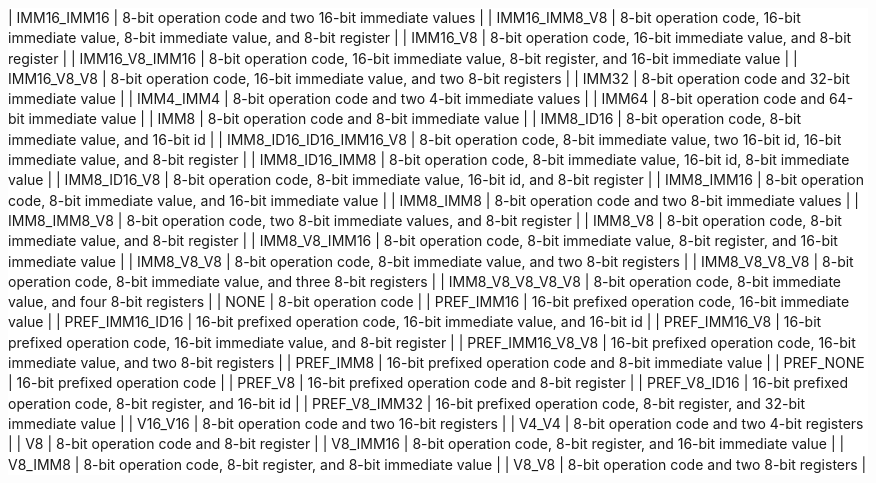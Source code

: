 |  IMM16_IMM16	 |  8-bit operation code and two 16-bit immediate values  |
|  IMM16_IMM8_V8	 |  8-bit operation code, 16-bit immediate value, 8-bit immediate value, and 8-bit register  |
|  IMM16_V8	 |  8-bit operation code, 16-bit immediate value, and 8-bit register  |
|  IMM16_V8_IMM16	 |  8-bit operation code, 16-bit immediate value, 8-bit register, and 16-bit immediate value  |
|  IMM16_V8_V8	 |  8-bit operation code, 16-bit immediate value, and two 8-bit registers  |
|  IMM32	 |  8-bit operation code and 32-bit immediate value  |
|  IMM4_IMM4	 |  8-bit operation code and two 4-bit immediate values  |
|  IMM64	 |  8-bit operation code and 64-bit immediate value  |
|  IMM8	 |  8-bit operation code and 8-bit immediate value  |
|  IMM8_ID16	 |  8-bit operation code, 8-bit immediate value, and 16-bit id  |
|  IMM8_ID16_ID16_IMM16_V8	 |  8-bit operation code, 8-bit immediate value, two 16-bit id, 16-bit immediate value, and 8-bit register  |
|  IMM8_ID16_IMM8	 |  8-bit operation code, 8-bit immediate value, 16-bit id, 8-bit immediate value  |
|  IMM8_ID16_V8	 |  8-bit operation code, 8-bit immediate value, 16-bit id, and 8-bit register  |
|  IMM8_IMM16	 |  8-bit operation code, 8-bit immediate value, and 16-bit immediate value  |
|  IMM8_IMM8	 |  8-bit operation code and two 8-bit immediate values  |
|  IMM8_IMM8_V8	 |  8-bit operation code, two 8-bit immediate values, and 8-bit register  |
|  IMM8_V8	 |  8-bit operation code, 8-bit immediate value, and 8-bit register  |
|  IMM8_V8_IMM16	 |  8-bit operation code, 8-bit immediate value, 8-bit register, and 16-bit immediate value  |
|  IMM8_V8_V8	 |  8-bit operation code, 8-bit immediate value, and two 8-bit registers  |
|  IMM8_V8_V8_V8	 |  8-bit operation code, 8-bit immediate value, and three 8-bit registers  |
|  IMM8_V8_V8_V8_V8	 |  8-bit operation code, 8-bit immediate value, and four 8-bit registers  |
|  NONE	 |  8-bit operation code  |
|  PREF_IMM16	 |  16-bit prefixed operation code, 16-bit immediate value  |
|  PREF_IMM16_ID16	 |  16-bit prefixed operation code, 16-bit immediate value, and 16-bit id  |
|  PREF_IMM16_V8	 |  16-bit prefixed operation code, 16-bit immediate value, and 8-bit register  |
|  PREF_IMM16_V8_V8	 |  16-bit prefixed operation code, 16-bit immediate value, and two 8-bit registers  |
|  PREF_IMM8	 |  16-bit prefixed operation code and 8-bit immediate value  |
|  PREF_NONE	 |  16-bit prefixed operation code  |
|  PREF_V8	 |  16-bit prefixed operation code and 8-bit register  |
|  PREF_V8_ID16	 |  16-bit prefixed operation code, 8-bit register, and 16-bit id  |
|  PREF_V8_IMM32	 |  16-bit prefixed operation code, 8-bit register, and 32-bit immediate value  |
|  V16_V16	 |  8-bit operation code and two 16-bit registers  |
|  V4_V4	 |  8-bit operation code and two 4-bit registers  |
|  V8	 |  8-bit operation code and 8-bit register  |
|  V8_IMM16	 |  8-bit operation code, 8-bit register, and 16-bit immediate value  |
|  V8_IMM8	 |  8-bit operation code, 8-bit register, and 8-bit immediate value  |
|  V8_V8	 |  8-bit operation code and two 8-bit registers  |